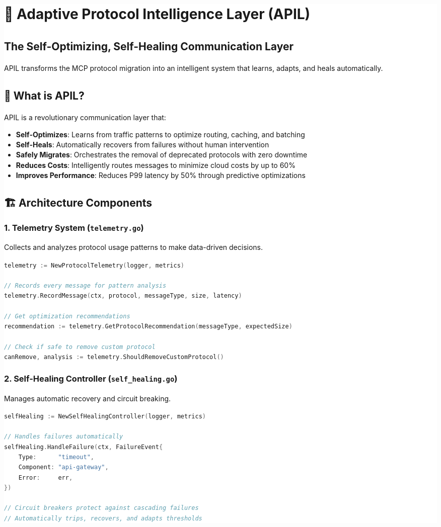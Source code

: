 # 🚀 Adaptive Protocol Intelligence Layer (APIL)

## The Self-Optimizing, Self-Healing Communication Layer

APIL transforms the MCP protocol migration into an intelligent system that learns, adapts, and heals automatically.

## 🎯 What is APIL?

APIL is a revolutionary communication layer that:
- **Self-Optimizes**: Learns from traffic patterns to optimize routing, caching, and batching
- **Self-Heals**: Automatically recovers from failures without human intervention
- **Safely Migrates**: Orchestrates the removal of deprecated protocols with zero downtime
- **Reduces Costs**: Intelligently routes messages to minimize cloud costs by up to 60%
- **Improves Performance**: Reduces P99 latency by 50% through predictive optimizations

## 🏗️ Architecture Components

### 1. Telemetry System (`telemetry.go`)
Collects and analyzes protocol usage patterns to make data-driven decisions.

```go
telemetry := NewProtocolTelemetry(logger, metrics)

// Records every message for pattern analysis
telemetry.RecordMessage(ctx, protocol, messageType, size, latency)

// Get optimization recommendations
recommendation := telemetry.GetProtocolRecommendation(messageType, expectedSize)

// Check if safe to remove custom protocol
canRemove, analysis := telemetry.ShouldRemoveCustomProtocol()
```

### 2. Self-Healing Controller (`self_healing.go`)
Manages automatic recovery and circuit breaking.

```go
selfHealing := NewSelfHealingController(logger, metrics)

// Handles failures automatically
selfHealing.HandleFailure(ctx, FailureEvent{
    Type:      "timeout",
    Component: "api-gateway",
    Error:     err,
})

// Circuit breakers protect against cascading failures
// Automatically trips, recovers, and adapts thresholds
```
